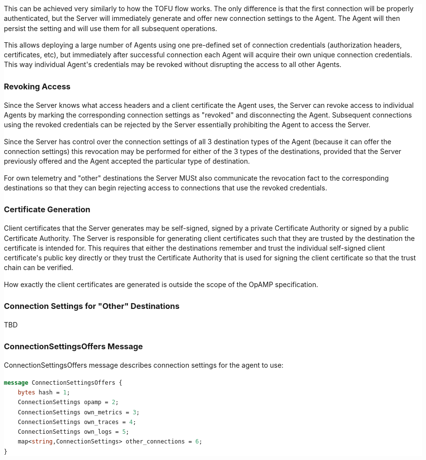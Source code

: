 This can be achieved very similarly to how the TOFU flow works. The only difference is that the first connection will be properly authenticated, but the Server will immediately generate and offer new connection settings to the Agent. The Agent will then persist the setting and will use them for all subsequent operations.

This allows deploying a large number of Agents using one pre-defined set of connection credentials (authorization headers, certificates, etc), but immediately after successful connection each Agent will acquire their own unique connection credentials. This way individual Agent's credentials may be revoked without disrupting the access to all other Agents.

<h3 id="revoking-access">Revoking Access</h3>


Since the Server knows what access headers and a client certificate the Agent uses, the Server can revoke access to individual Agents by marking the corresponding connection settings as "revoked" and disconnecting the Agent. Subsequent connections using the revoked credentials can be rejected by the Server essentially prohibiting the Agent to access the Server.

Since the Server has control over the connection settings of all 3 destination types of the Agent (because it can offer the connection settings) this revocation may be performed for either of the 3 types of the destinations, provided that the Server previously offered and the Agent accepted the particular type of destination.

For own telemetry and "other" destinations the Server MUSt also communicate the revocation fact to the corresponding destinations so that they can begin rejecting access to connections that use the revoked credentials.

<h3 id="certificate-generation">Certificate Generation</h3>


Client certificates that the Server generates may be self-signed, signed by a private Certificate Authority or signed by a public Certificate Authority. The Server is responsible for generating client certificates such that they are trusted by the destination the certificate is intended for. This requires that either the destinations remember and trust the individual self-signed client certificate's public key directly or they trust the Certificate Authority that is used for signing the client certificate so that the trust chain can be verified.

How exactly the client certificates are generated is outside the scope of the OpAMP specification.

<h3 id="connection-settings-for-"other"-destinations">Connection Settings for "Other" Destinations</h3>


TBD

<h3 id="connectionsettingsoffers-message">ConnectionSettingsOffers Message</h3>


ConnectionSettingsOffers message describes connection settings for the agent to use:


```protobuf
message ConnectionSettingsOffers {
    bytes hash = 1;
    ConnectionSettings opamp = 2;
    ConnectionSettings own_metrics = 3;
    ConnectionSettings own_traces = 4;
    ConnectionSettings own_logs = 5;
    map<string,ConnectionSettings> other_connections = 6;
}
```
